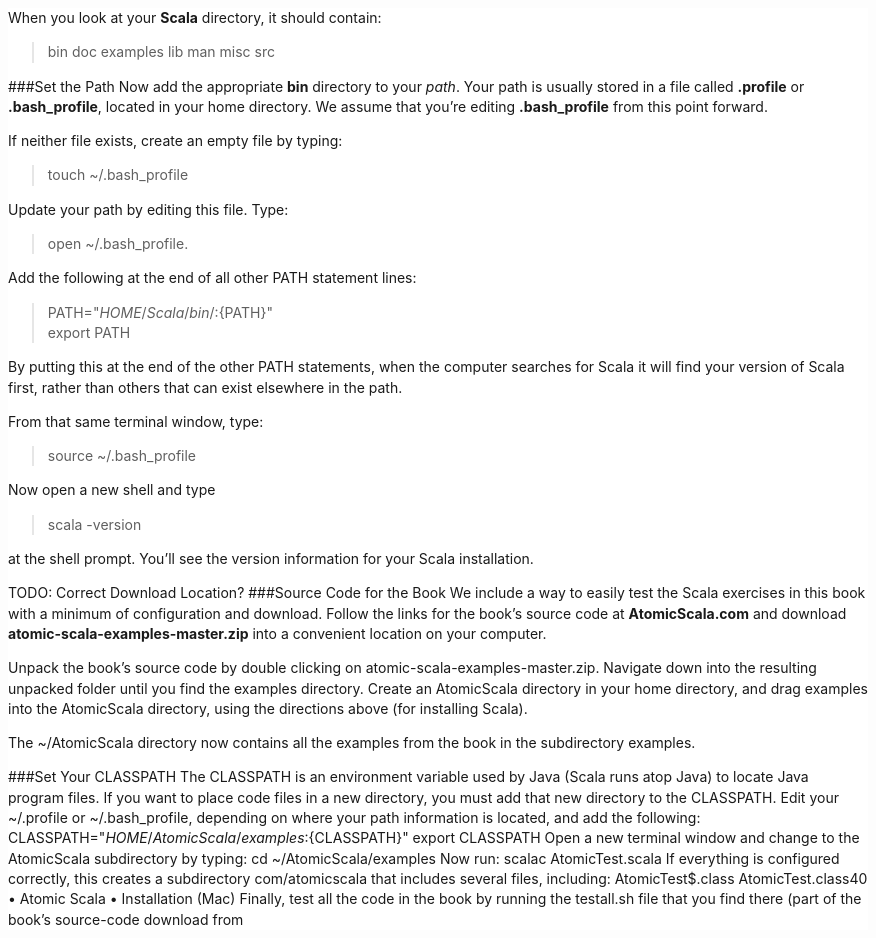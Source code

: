 When you look at your **Scala** directory, it should contain:

> bin doc examples lib man misc src

###Set the Path
Now add the appropriate **bin** directory to your *path*. Your path is usually
stored in a file called **.profile** or **.bash_profile**, located in your home
directory. We assume that you’re editing **.bash_profile** from this point
forward.

If neither file exists, create an empty file by typing:
> touch ~/.bash_profile

Update your path by editing this file. Type:

>open ~/.bash_profile.

Add the following at the end of all other PATH statement lines:
>PATH="$HOME/Scala/bin/:${PATH}" <br />
>export PATH

By putting this at the end of the other PATH statements, when the
computer searches for Scala it will find your version of Scala first, rather
than others that can exist elsewhere in the path.

From that same terminal window, type:
>source ~/.bash_profile

Now open a new shell and type
>scala -version

at the shell prompt. You’ll see the version information for your Scala
installation.


TODO: Correct Download Location?
###Source Code for the Book
We include a way to easily test the Scala exercises in this book with a
minimum of configuration and download. Follow the links for the book’s
source code at **AtomicScala.com** and download **atomic-scala-examples-master.zip** into a convenient location on your computer.

Unpack the book’s source code by double clicking on atomic-scala-examples-master.zip. Navigate down into the resulting unpacked folder
until you find the examples directory. Create an AtomicScala directory in
your home directory, and drag examples into the AtomicScala directory,
using the directions above (for installing Scala).

The ~/AtomicScala directory now contains all the examples from the book
in the subdirectory examples.

###Set Your CLASSPATH
The CLASSPATH is an environment variable used by Java (Scala runs atop
Java) to locate Java program files. If you want to place code files in a new
directory, you must add that new directory to the CLASSPATH.
Edit your ~/.profile or ~/.bash_profile, depending on where your path
information is located, and add the following:
CLASSPATH="$HOME/AtomicScala/examples:${CLASSPATH}"
export CLASSPATH
Open a new terminal window and change to the AtomicScala subdirectory
by typing:
cd ~/AtomicScala/examples
Now run:
scalac AtomicTest.scala
If everything is configured correctly, this creates a subdirectory
com/atomicscala that includes several files, including:
AtomicTest$.class
AtomicTest.class40 • Atomic Scala • Installation (Mac)
Finally, test all the code in the book by running the testall.sh file that you
find there (part of the book’s source-code download from